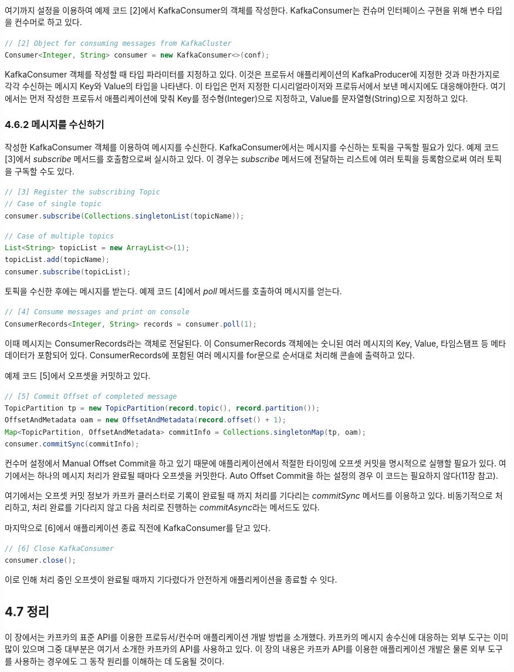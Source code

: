 여기까지 설정을 이용하여 예제 코드 [2]에서 KafkaConsumer의 객체를 작성한다. KafkaConsumer는 컨슈머 인터페이스 구현을 위해 변수 타입을 컨수머로 하고 있다.

```java
// [2] Object for consuming messages from KafkaCluster
Consumer<Integer, String> consumer = new KafkaConsumer<>(conf);
```

KafkaConsumer 객체를 작성할 때 타입 파라미터를 지정하고 있다. 이것은 프로듀서 애플리케이션의 KafkaProducer에 지정한 것과 마찬가지로 각각 수신하는 메시지 Key와 Value의 타입을 나타낸다. 이 타입은 먼저 지정한 디시리얼라이저와 프로듀서에서 보낸 메시지에도 대응해야한다. 여기에서는 먼저 작성한 프로듀서 애플리케이션에 맞춰 Key를 정수형(Integer)으로 지정하고, Value를 문자열형(String)으로 지정하고 있다.

### 4.6.2 메시지를 수신하기

작성한 KafkaConsumer 객체를 이용하여 메시지를 수신한다. KafkaConsumer에서는 메시지를 수신하는 토픽을 구독할 필요가 있다. 예제 코드 [3]에서 _subscribe_ 메서드를 호출함으로써 실시하고 있다. 이 경우는 _subscribe_ 메서드에 전달하는 리스트에 여러 토픽을 등록함으로써 여러 토픽을 구독할 수도 있다.

```java
// [3] Register the subscribing Topic
// Case of single topic
consumer.subscribe(Collections.singletonList(topicName));
```

```java
// Case of multiple topics
List<String> topicList = new ArrayList<>(1);
topicList.add(topicName);
consumer.subscribe(topicList);
```

토픽을 수신한 후에는 메시지를 받는다. 예제 코드 [4]에서 _poll_ 메서드를 호출하여 메시지를 얻는다.

```java
// [4] Consume messages and print on console
ConsumerRecords<Integer, String> records = consumer.poll(1);
```

이때 메시지는 ConsumerRecords라는 객체로 전달된다. 이 ConsumerRecords 객체에는 숫니된 여러 메시지의 Key, Value, 타임스탬프 등 메타 데이터가 포함되어 있다. ConsumerRecords에 포함된 여러 메시지를 for문으로 순서대로 처리해 콘솔에 출력하고 있다.

예제 코드 [5]에서 오프셋을 커밋하고 있다.

```java
// [5] Commit Offset of completed message
TopicPartition tp = new TopicPartition(record.topic(), record.partition());
OffsetAndMetadata oam = new OffsetAndMetadata(record.offset() + 1);
Map<TopicPartition, OffsetAndMetadata> commitInfo = Collections.singletonMap(tp, oam);
consumer.commitSync(commitInfo);
```

컨수머 설정에서 Manual Offset Commit을 하고 있기 때문에 애플리케이션에서 적절한 타이밍에 오프셋 커밋을 명시적으로 실행할 필요가 있다. 여기에서는 하나의 메시지 처리가 완료될 때마다 오프셋을 커밋한다. Auto Offset Commit을 하는 설정의 경우 이 코드는 필요하지 않다(11장 참고).

여기에서는 오프셋 커밋 정보가 카프카 클러스터로 기록이 완료될 때 까지 처리를 기다리는 _commitSync_ 메서드를 이용하고 있다. 비동기적으로 처리하고, 처리 완료를 기다리지 않고 다음 처리로 진행하는 *commitAsync*라는 메서드도 있다.

마지막으로 [6]에서 애플리케이션 종료 직전에 KafkaConsumer를 닫고 있다.

```java
// [6] Close KafkaConsumer
consumer.close();
```

이로 인해 처리 중인 오프셋이 완료될 때까지 기다렸다가 안전하게 애플리케이션을 종료할 수 잇다.

## 4.7 정리

이 장에서는 카프카의 표준 API를 이용한 프로듀서/컨수머 애플리케이션 개발 방법을 소개했다. 카프카의 메시지 송수신에 대응하는 외부 도구는 이미 많이 있으며 그중 대부분은 여기서 소개한 카프카의 API를 사용하고 있다. 이 장의 내용은 카프카 API를 이용한 애플리케이션 개발은 물론 외부 도구를 사용하는 경우에도 그 동작 원리를 이해하는 데 도움될 것이다.
